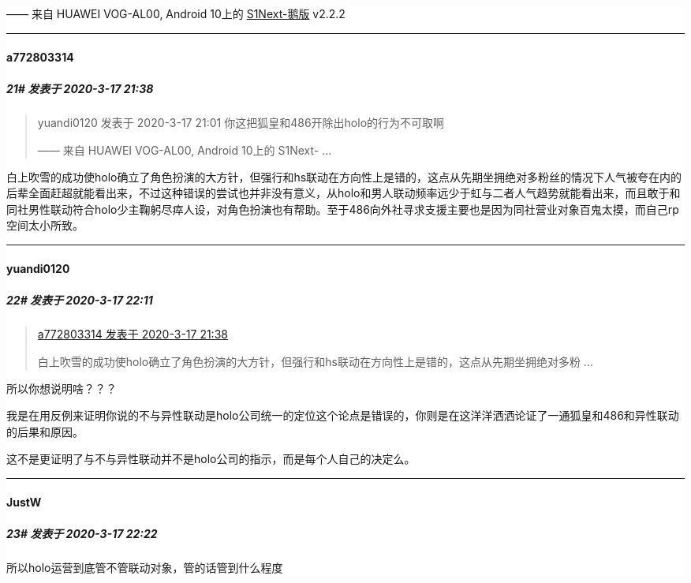 —— 来自 HUAWEI VOG-AL00, Android 10上的 [S1Next-鹅版](https://github.com/ykrank/S1-Next/releases) v2.2.2







*****

####  a772803314  
##### 21#       发表于 2020-3-17 21:38



<blockquote>yuandi0120 发表于 2020-3-17 21:01
你这把狐皇和486开除出holo的行为不可取啊


—— 来自 HUAWEI VOG-AL00, Android 10上的 S1Next- ...</blockquote>
白上吹雪的成功使holo确立了角色扮演的大方针，但强行和hs联动在方向性上是错的，这点从先期坐拥绝对多粉丝的情况下人气被夸在内的后辈全面赶超就能看出来，不过这种错误的尝试也并非没有意义，从holo和男人联动频率远少于虹与二者人气趋势就能看出来，而且敢于和同社男性联动符合holo少主鞠躬尽瘁人设，对角色扮演也有帮助。至于486向外社寻求支援主要也是因为同社营业对象百鬼太摸，而自己rp空间太小所致。







*****

####  yuandi0120  
##### 22#       发表于 2020-3-17 22:11



<blockquote><a href="httphttps://bbs.saraba1st.com/2b/forum.php?mod=redirect&amp;goto=findpost&amp;pid=46777122&amp;ptid=1919387" target="_blank">a772803314 发表于 2020-3-17 21:38</a>

白上吹雪的成功使holo确立了角色扮演的大方针，但强行和hs联动在方向性上是错的，这点从先期坐拥绝对多粉 ...</blockquote>
所以你想说明啥？？？


我是在用反例来证明你说的不与异性联动是holo公司统一的定位这个论点是错误的，你则是在这洋洋洒洒论证了一通狐皇和486和异性联动的后果和原因。


这不是更证明了与不与异性联动并不是holo公司的指示，而是每个人自己的决定么。







*****

####  JustW  
##### 23#       发表于 2020-3-17 22:22




所以holo运营到底管不管联动对象，管的话管到什么程度






